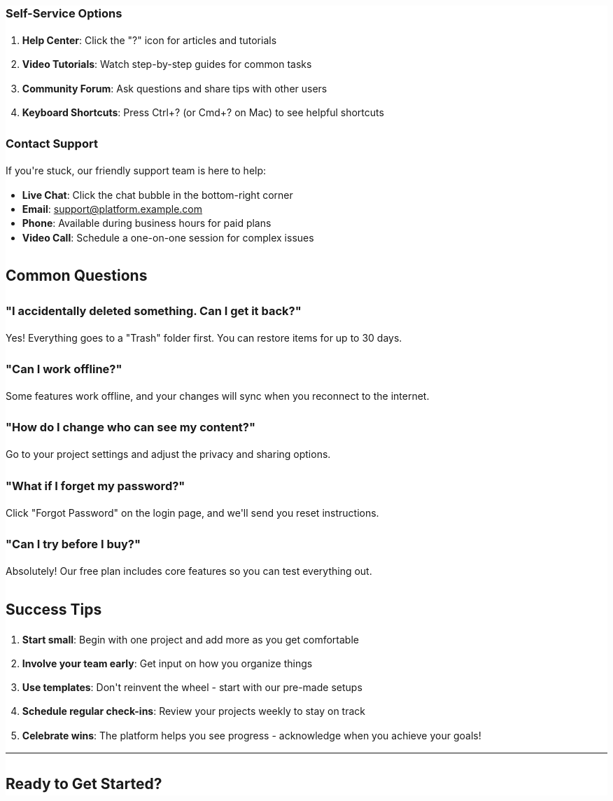 ### Self-Service Options

1. **Help Center**: Click the "?" icon for articles and tutorials

2. **Video Tutorials**: Watch step-by-step guides for common tasks

3. **Community Forum**: Ask questions and share tips with other users

4. **Keyboard Shortcuts**: Press Ctrl+? (or Cmd+? on Mac) to see helpful shortcuts

### Contact Support

If you're stuck, our friendly support team is here to help:

- **Live Chat**: Click the chat bubble in the bottom-right corner
- **Email**: support@platform.example.com
- **Phone**: Available during business hours for paid plans
- **Video Call**: Schedule a one-on-one session for complex issues

## Common Questions

### "I accidentally deleted something. Can I get it back?"
Yes! Everything goes to a "Trash" folder first. You can restore items for up to 30 days.

### "Can I work offline?"
Some features work offline, and your changes will sync when you reconnect to the internet.

### "How do I change who can see my content?"
Go to your project settings and adjust the privacy and sharing options.

### "What if I forget my password?"
Click "Forgot Password" on the login page, and we'll send you reset instructions.

### "Can I try before I buy?"
Absolutely! Our free plan includes core features so you can test everything out.

## Success Tips

1. **Start small**: Begin with one project and add more as you get comfortable

2. **Involve your team early**: Get input on how you organize things

3. **Use templates**: Don't reinvent the wheel - start with our pre-made setups

4. **Schedule regular check-ins**: Review your projects weekly to stay on track

5. **Celebrate wins**: The platform helps you see progress - acknowledge when you achieve your goals!

---

## Ready to Get Started?
